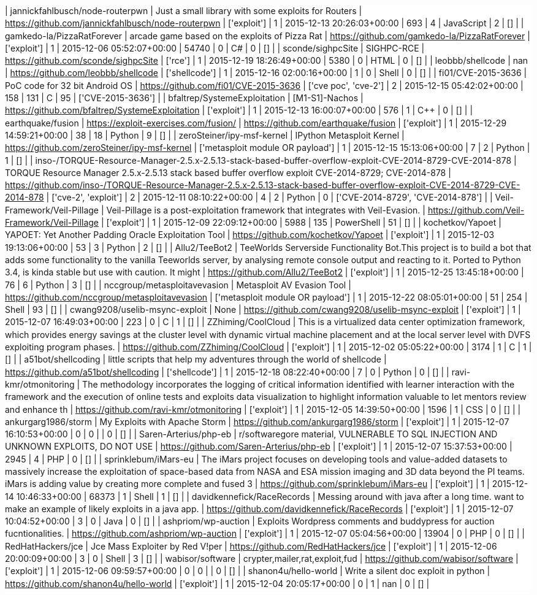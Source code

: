 | jannickfahlbusch/node-routerpwn | Just a small library with some exploits for Routers | https://github.com/jannickfahlbusch/node-routerpwn | ['exploit'] | 1 | 2015-12-13 20:26:03+00:00 | 693 | 4 | JavaScript | 2 | [] |
| gamkedo-la/PizzaRatForever | arcade game based on the exploits of Pizza Rat | https://github.com/gamkedo-la/PizzaRatForever | ['exploit'] | 1 | 2015-12-06 05:52:07+00:00 | 54740 | 0 | C# | 0 | [] |
| sconde/sighpcSite | SIGHPC-RCE | https://github.com/sconde/sighpcSite | ['rce'] | 1 | 2015-12-19 18:26:49+00:00 | 5380 | 0 | HTML | 0 | [] |
| leobbb/shellcode | nan | https://github.com/leobbb/shellcode | ['shellcode'] | 1 | 2015-12-16 02:00:16+00:00 | 1 | 0 | Shell | 0 | [] |
| fi01/CVE-2015-3636 | PoC code for 32 bit Android OS | https://github.com/fi01/CVE-2015-3636 | ['cve poc', 'cve-2'] | 2 | 2015-12-15 05:42:02+00:00 | 158 | 131 | C | 95 | ['CVE-2015-3636'] |
| bfaltrep/SystemeExploitation | [M1-S1]-Nachos | https://github.com/bfaltrep/SystemeExploitation | ['exploit'] | 1 | 2015-12-13 16:00:07+00:00 | 576 | 1 | C++ | 0 | [] |
| earthquake/fusion | https://exploit-exercises.com/fusion/ | https://github.com/earthquake/fusion | ['exploit'] | 1 | 2015-12-29 14:59:21+00:00 | 38 | 18 | Python | 9 | [] |
| zeroSteiner/ipy-msf-kernel | IPython Metasploit Kernel | https://github.com/zeroSteiner/ipy-msf-kernel | ['metasploit module OR payload'] | 1 | 2015-12-15 15:13:06+00:00 | 7 | 2 | Python | 1 | [] |
| inso-/TORQUE-Resource-Manager-2.5.x-2.5.13-stack-based-buffer-overflow-exploit-CVE-2014-8729-CVE-2014-878 | TORQUE Resource Manager 2.5.x-2.5.13 stack based buffer overflow exploit CVE-2014-8729; CVE-2014-878 | https://github.com/inso-/TORQUE-Resource-Manager-2.5.x-2.5.13-stack-based-buffer-overflow-exploit-CVE-2014-8729-CVE-2014-878 | ['cve-2', 'exploit'] | 2 | 2015-12-11 08:10:22+00:00 | 4 | 2 | Python | 0 | ['CVE-2014-8729', 'CVE-2014-878'] |
| Veil-Framework/Veil-Pillage | Veil-Pillage is a post-exploitation framework that integrates with Veil-Evasion. | https://github.com/Veil-Framework/Veil-Pillage | ['exploit'] | 1 | 2015-12-09 22:09:12+00:00 | 5988 | 135 | PowerShell | 51 | [] |
| kochetkov/Yapoet | YAPOET: Yet Another Padding Oracle Exploitation Tool | https://github.com/kochetkov/Yapoet | ['exploit'] | 1 | 2015-12-03 19:13:06+00:00 | 53 | 3 | Python | 2 | [] |
| Allu2/TeeBot2 | TeeWorlds Serverside Functionality Bot.This project is to build a bot that adds some functionality to the vanilla Teeworlds server, by analysing remote console output and reacting to it. Ported to Python 3.4, is kinda stable but use with caution. It might | https://github.com/Allu2/TeeBot2 | ['exploit'] | 1 | 2015-12-25 13:45:18+00:00 | 76 | 6 | Python | 3 | [] |
| nccgroup/metasploitavevasion | Metasploit AV Evasion Tool | https://github.com/nccgroup/metasploitavevasion | ['metasploit module OR payload'] | 1 | 2015-12-22 08:05:01+00:00 | 51 | 254 | Shell | 93 | [] |
| cwang9208/uselib-msync-exploit | None | https://github.com/cwang9208/uselib-msync-exploit | ['exploit'] | 1 | 2015-12-07 16:49:03+00:00 | 223 | 0 | C | 1 | [] |
| ZZhiming/CoolCloud | This is a virtualized data center optimization framework, which provides energy savings at the cluster level with dynamic virtual machine placement and at the local server level with DVFS exploiting program phases. | https://github.com/ZZhiming/CoolCloud | ['exploit'] | 1 | 2015-12-02 05:05:22+00:00 | 3174 | 1 | C | 1 | [] |
| a51bot/shellcoding | little scripts that help my adventures through the world of shellcode | https://github.com/a51bot/shellcoding | ['shellcode'] | 1 | 2015-12-18 08:22:40+00:00 | 7 | 0 | Python | 0 | [] |
| ravi-kmr/otmonitoring | The methodology incorporates the logging of critical information identified with learner interaction with the framework and the execution of online tests and exploits data visualization to highlight information valuable to let mentors review and enhance th | https://github.com/ravi-kmr/otmonitoring | ['exploit'] | 1 | 2015-12-05 14:39:50+00:00 | 1596 | 1 | CSS | 0 | [] |
| ankurgarg1986/storm | My Exploits with Apache Storm | https://github.com/ankurgarg1986/storm | ['exploit'] | 1 | 2015-12-07 16:10:53+00:00 | 0 | 0 | | 0 | [] |
| Saren-Arterius/php-eb | r/softwaregore material, VULNERABLE TO SQL INJECTION AND UNKNOWN EXPLOITS, DO NOT USE | https://github.com/Saren-Arterius/php-eb | ['exploit'] | 1 | 2015-12-07 15:37:53+00:00 | 2945 | 4 | PHP | 0 | [] |
| sprinklebum/iMars-eu | The iMars project focuses on developing tools and value-added datasets to massively increase the exploitation of space-based data from NASA and ESA mission imaging and 3D data beyond the PI teams. iMars is adding value by creating more complete and fused 3 | https://github.com/sprinklebum/iMars-eu | ['exploit'] | 1 | 2015-12-14 10:46:33+00:00 | 68373 | 1 | Shell | 1 | [] |
| davidkennefick/RaceRecords | Messing around with java after a long time. want to make an example of likely exploits in a java app. | https://github.com/davidkennefick/RaceRecords | ['exploit'] | 1 | 2015-12-07 10:04:52+00:00 | 3 | 0 | Java | 0 | [] |
| ashpriom/wp-auction | Exploits Wordpress comments and buddypress for auction fucntionalities. | https://github.com/ashpriom/wp-auction | ['exploit'] | 1 | 2015-12-07 05:04:56+00:00 | 13904 | 0 | PHP | 0 | [] |
| RedHatHackers/jce | Jce Mass Exploiter by Red V!per | https://github.com/RedHatHackers/jce | ['exploit'] | 1 | 2015-12-06 20:00:09+00:00 | 3 | 0 | Shell | 3 | [] |
| wabisor/software | crypter,mailer,rat,exploit,fud | https://github.com/wabisor/software | ['exploit'] | 1 | 2015-12-06 09:59:57+00:00 | 0 | 0 | | 0 | [] |
| shanon4u/hello-world | Write a silent doc exploit in python | https://github.com/shanon4u/hello-world | ['exploit'] | 1 | 2015-12-04 20:05:17+00:00 | 0 | 1 | nan | 0 | [] |